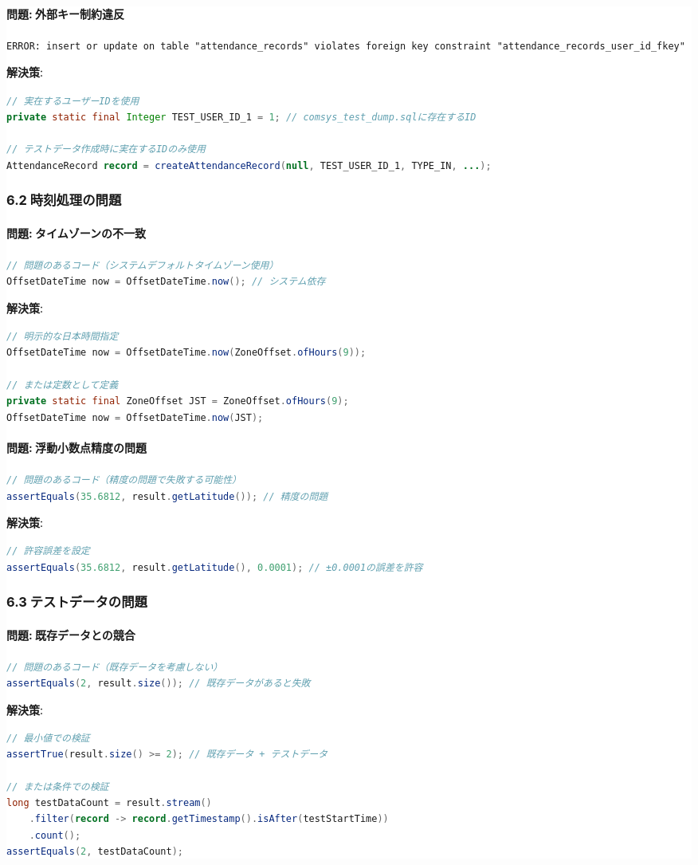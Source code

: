 #### 問題: 外部キー制約違反
```
ERROR: insert or update on table "attendance_records" violates foreign key constraint "attendance_records_user_id_fkey"
```

**解決策**:
```java
// 実在するユーザーIDを使用
private static final Integer TEST_USER_ID_1 = 1; // comsys_test_dump.sqlに存在するID

// テストデータ作成時に実在するIDのみ使用
AttendanceRecord record = createAttendanceRecord(null, TEST_USER_ID_1, TYPE_IN, ...);
```

### 6.2 時刻処理の問題

#### 問題: タイムゾーンの不一致
```java
// 問題のあるコード（システムデフォルトタイムゾーン使用）
OffsetDateTime now = OffsetDateTime.now(); // システム依存
```

**解決策**:
```java
// 明示的な日本時間指定
OffsetDateTime now = OffsetDateTime.now(ZoneOffset.ofHours(9));

// または定数として定義
private static final ZoneOffset JST = ZoneOffset.ofHours(9);
OffsetDateTime now = OffsetDateTime.now(JST);
```

#### 問題: 浮動小数点精度の問題
```java
// 問題のあるコード（精度の問題で失敗する可能性）
assertEquals(35.6812, result.getLatitude()); // 精度の問題
```

**解決策**:
```java
// 許容誤差を設定
assertEquals(35.6812, result.getLatitude(), 0.0001); // ±0.0001の誤差を許容
```

### 6.3 テストデータの問題

#### 問題: 既存データとの競合
```java
// 問題のあるコード（既存データを考慮しない）
assertEquals(2, result.size()); // 既存データがあると失敗
```

**解決策**:
```java
// 最小値での検証
assertTrue(result.size() >= 2); // 既存データ + テストデータ

// または条件での検証
long testDataCount = result.stream()
    .filter(record -> record.getTimestamp().isAfter(testStartTime))
    .count();
assertEquals(2, testDataCount);
```
